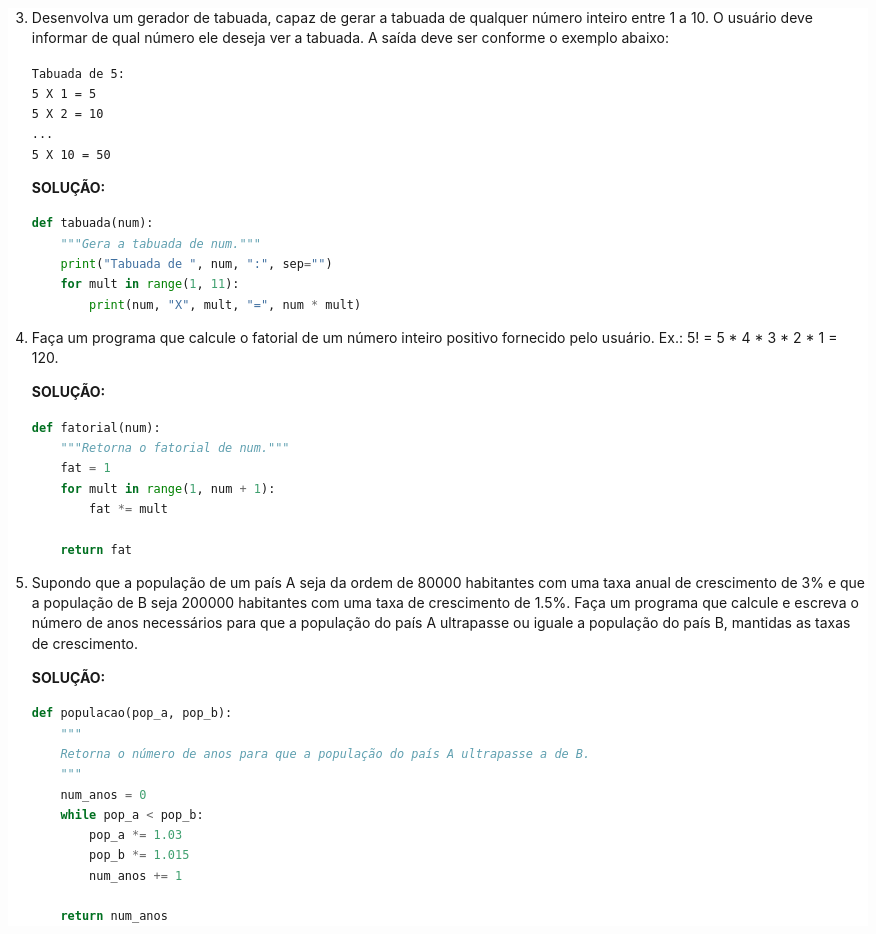 3. Desenvolva um gerador de tabuada, capaz de gerar a tabuada de qualquer número inteiro entre 1 a 10. O usuário deve informar de qual número ele deseja ver a tabuada. A saída deve ser conforme o exemplo abaixo:

    ```
    Tabuada de 5:
    5 X 1 = 5
    5 X 2 = 10
    ...
    5 X 10 = 50
    ```

    **SOLUÇÃO:**

    ``` python
    def tabuada(num):
        """Gera a tabuada de num."""
        print("Tabuada de ", num, ":", sep="")
        for mult in range(1, 11):
            print(num, "X", mult, "=", num * mult)
    ```

4. Faça um programa que calcule o fatorial de um número inteiro positivo fornecido pelo usuário. Ex.: 5! = 5 * 4 * 3 * 2 * 1 = 120.

    **SOLUÇÃO:**

    ``` python
    def fatorial(num):
        """Retorna o fatorial de num."""
        fat = 1
        for mult in range(1, num + 1):
            fat *= mult

        return fat
    ```

5. Supondo que a população de um país A seja da ordem de 80000 habitantes com uma taxa anual de crescimento de 3% e que a população de B seja 200000 habitantes com uma taxa de crescimento de 1.5%. Faça um programa que calcule e escreva o número de anos necessários para que a população do país A ultrapasse ou iguale a população do país B, mantidas as taxas de crescimento.

    **SOLUÇÃO:**

    ``` python
    def populacao(pop_a, pop_b):
        """
        Retorna o número de anos para que a população do país A ultrapasse a de B.
        """
        num_anos = 0
        while pop_a < pop_b:
            pop_a *= 1.03
            pop_b *= 1.015
            num_anos += 1

        return num_anos
    ```
